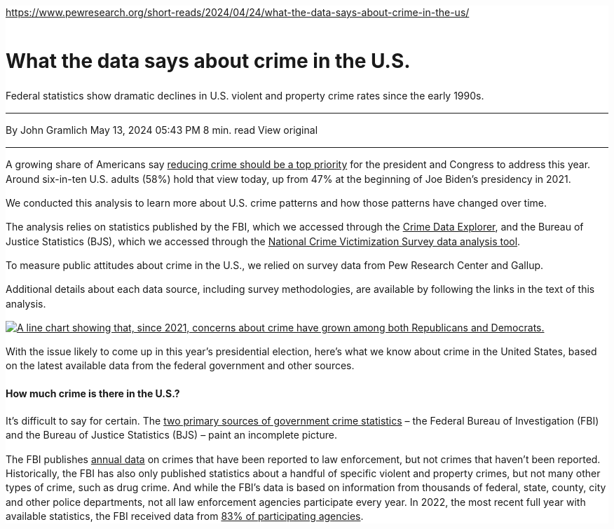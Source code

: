 
https://www.pewresearch.org/short-reads/2024/04/24/what-the-data-says-about-crime-in-the-us/

# What the data says about crime in the U.S.

Federal statistics show dramatic declines in U.S. violent and property crime rates since the early 1990s.

---

By John Gramlich
May 13, 2024 05:43 PM
8 min. read
View original

---

A growing share of Americans say [reducing crime should be a top priority](https://www.pewresearch.org/politics/2024/02/29/americans-top-policy-priority-for-2024-strengthening-the-economy/#growing-concerns-national-security-crime-and-immigration) for the president and Congress to address this year. Around six-in-ten U.S. adults (58%) hold that view today, up from 47% at the beginning of Joe Biden’s presidency in 2021.

We conducted this analysis to learn more about U.S. crime patterns and how those patterns have changed over time.

The analysis relies on statistics published by the FBI, which we accessed through the [Crime Data Explorer](https://cde.ucr.cjis.gov/LATEST/webapp/#/pages/home), and the Bureau of Justice Statistics (BJS), which we accessed through the [National Crime Victimization Survey data analysis tool](https://ncvs.bjs.ojp.gov/Home).

To measure public attitudes about crime in the U.S., we relied on survey data from Pew Research Center and Gallup.

Additional details about each data source, including survey methodologies, are available by following the links in the text of this analysis.

[![A line chart showing that, since 2021, concerns about crime have grown among both Republicans and Democrats.](https://www.pewresearch.org/wp-content/uploads/sites/20/2024/04/SR_24.04.23_crime_1.png?w=620)](https://www.pewresearch.org/short-reads/2020/11/20/facts-about-crime-in-the-u-s/sr_24-04-23_crime_1/)

With the issue likely to come up in this year’s presidential election, here’s what we know about crime in the United States, based on the latest available data from the federal government and other sources.

#### How much crime is there in the U.S.?

It’s difficult to say for certain. The [two primary sources of government crime statistics](https://bjs.ojp.gov/content/pub/pdf/ntcm1120.pdf) – the Federal Bureau of Investigation (FBI) and the Bureau of Justice Statistics (BJS) – paint an incomplete picture.

The FBI publishes [annual data](https://cde.ucr.cjis.gov/LATEST/webapp/#/pages/explorer/crime/crime-trend) on crimes that have been reported to law enforcement, but not crimes that haven’t been reported. Historically, the FBI has also only published statistics about a handful of specific violent and property crimes, but not many other types of crime, such as drug crime. And while the FBI’s data is based on information from thousands of federal, state, county, city and other police departments, not all law enforcement agencies participate every year. In 2022, the most recent full year with available statistics, the FBI received data from [83% of participating agencies](https://cde.ucr.cjis.gov/LATEST/webapp/#/pages/explorer/crime/crime-trend).
